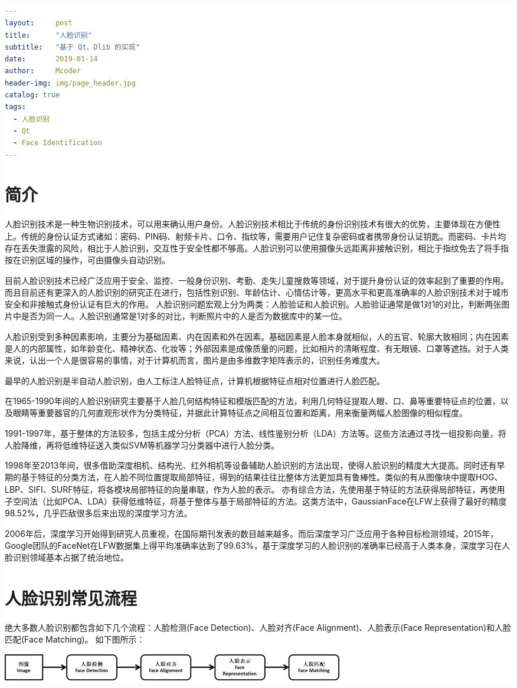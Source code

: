```yaml
---
layout:     post
title:      "人脸识别"
subtitle:   "基于 Qt、Dlib 的实现"
date:       2019-01-14
author:     Mcoder
header-img: img/page_header.jpg
catalog: true
tags:
  - 人脸识别
  - Qt
  - Face Identification
---
```


# 简介
人脸识别技术是一种生物识别技术，可以用来确认用户身份。人脸识别技术相比于传统的身份识别技术有很大的优势，主要体现在方便性上。传统的身份认证方式诸如：密码、PIN码、射频卡片、口令、指纹等，需要用户记住复杂密码或者携带身份认证钥匙。而密码、卡片均存在丢失泄露的风险，相比于人脸识别，交互性于安全性都不够高。人脸识别可以使用摄像头远距离非接触识别，相比于指纹免去了将手指按在识别区域的操作，可由摄像头自动识别。

目前人脸识别技术已经广泛应用于安全、监控、一般身份识别、考勤、走失儿童搜救等领域，对于提升身份认证的效率起到了重要的作用。而且目前还有更深入的人脸识别的研究正在进行，包括性别识别、年龄估计、心情估计等，更高水平和更高准确率的人脸识别技术对于城市安全和非接触式身份认证有巨大的作用。
人脸识别问题宏观上分为两类：人脸验证和人脸识别。人脸验证通常是做1对1的对比，判断两张图片中是否为同一人。人脸识别通常是1对多的对比，判断照片中的人是否为数据库中的某一位。

人脸识别受到多种因素影响，主要分为基础因素、内在因素和外在因素。基础因素是人脸本身就相似，人的五官、轮廓大致相同；内在因素是人的内部属性，如年龄变化、精神状态、化妆等；外部因素是成像质量的问题，比如相片的清晰程度、有无眼镜、口罩等遮挡。对于人类来说，认出一个人是很容易的事情，对于计算机而言，图片是由多维数字矩阵表示的，识别任务难度大。

最早的人脸识别是半自动人脸识别，由人工标注人脸特征点，计算机根据特征点相对位置进行人脸匹配。

在1965-1990年间的人脸识别研究主要基于人脸几何结构特征和模版匹配的方法，利用几何特征提取人眼、口、鼻等重要特征点的位置，以及眼睛等重要器官的几何直观形状作为分类特征，并据此计算特征点之间相互位置和距离，用来衡量两幅人脸图像的相似程度。

1991-1997年，基于整体的方法较多，包括主成分分析（PCA）方法、线性鉴别分析（LDA）方法等。这些方法通过寻找一组投影向量，将人脸降维，再将低维特征送入类似SVM等机器学习分类器中进行人脸分类。

1998年至2013年间，很多借助深度相机、结构光、红外相机等设备辅助人脸识别的方法出现，使得人脸识别的精度大大提高。同时还有早期的基于特征的分类方法，在人脸不同位置提取局部特征，得到的结果往往比整体方法更加具有鲁棒性。类似的有从图像块中提取HOG、LBP、SIFI、SURF特征，将各模块局部特征的向量串联，作为人脸的表示。
亦有综合方法，先使用基于特征的方法获得局部特征，再使用子空间法（比如PCA、LDA）获得低维特征，将基于整体与基于局部特征的方法。这类方法中，GaussianFace在LFW上获得了最好的精度98.52%，几乎匹敌很多后来出现的深度学习方法。

2006年后，深度学习开始得到研究人员重视，在国际期刊发表的数目越来越多。而后深度学习广泛应用于各种目标检测领域，2015年，Google团队的FaceNet在LFW数据集上得平均准确率达到了99.63%，基于深度学习的人脸识别的准确率已经高于人类本身，深度学习在人脸识别领域基本占据了统治地位。

# 人脸识别常见流程

绝大多数人脸识别都包含如下几个流程：人脸检测(Face Detection)、人脸对齐(Face Alignment)、人脸表示(Face Representation)和人脸匹配(Face Matching)。
如下图所示：

![](/post_img/201901/faceidentificationflow.png)
